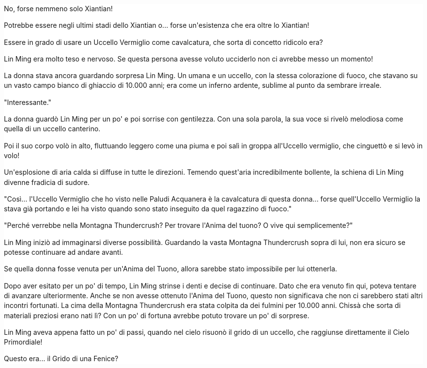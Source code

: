 
No, forse nemmeno solo Xiantian!


Potrebbe essere negli ultimi stadi dello Xiantian o... forse un'esistenza che era oltre lo Xiantian!


Essere in grado di usare un Uccello Vermiglio come cavalcatura, che sorta di concetto ridicolo era?


Lin Ming era molto teso e nervoso. Se questa persona avesse voluto ucciderlo non ci avrebbe messo un momento!


La donna stava ancora guardando sorpresa Lin Ming. Un umana e un uccello, con la stessa colorazione di fuoco, che stavano su un vasto campo bianco di ghiaccio di 10.000 anni; era come un inferno ardente, sublime al punto da sembrare irreale.


"Interessante."


La donna guardò Lin Ming per un po' e poi sorrise con gentilezza. Con una sola parola, la sua voce si rivelò melodiosa come quella di un uccello canterino.


Poi il suo corpo volò in alto, fluttuando leggero come una piuma e poi salì in groppa all'Uccello vermiglio, che cinguettò e si levò in volo!


Un'esplosione di aria calda si diffuse in tutte le direzioni. Temendo quest'aria incredibilmente bollente, la schiena di Lin Ming divenne fradicia di sudore.


"Così... l'Uccello Vermiglio che ho visto nelle Paludi Acquanera è la cavalcatura di questa donna... forse quell'Uccello Vermiglio la stava già portando e lei ha visto quando sono stato inseguito da quel ragazzino di fuoco."


"Perché verrebbe nella Montagna Thundercrush? Per trovare l'Anima del tuono? O vive qui semplicemente?"


Lin Ming iniziò ad immaginarsi diverse possibilità. Guardando la vasta Montagna Thundercrush sopra di lui, non era sicuro se potesse continuare ad andare avanti.


Se quella donna fosse venuta per un'Anima del Tuono, allora sarebbe stato impossibile per lui ottenerla.


Dopo aver esitato per un po' di tempo, Lin Ming strinse i denti e decise di continuare.
Dato che era venuto fin qui, poteva tentare di avanzare ulteriormente. Anche se non avesse ottenuto l'Anima del Tuono, questo non significava che non ci sarebbero stati altri incontri fortunati. La cima della Montagna Thundercrush era stata colpita da dei fulmini per 10.000 anni. Chissà che sorta di materiali preziosi erano nati lì? Con un po' di fortuna avrebbe potuto trovare un po' di sorprese.


Lin Ming aveva appena fatto un po' di passi, quando nel cielo risuonò il grido di un uccello, che raggiunse direttamente il Cielo Primordiale!


Questo era... il Grido di una Fenice?
